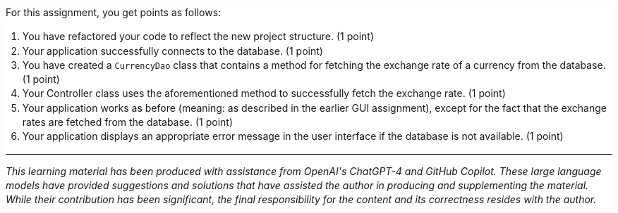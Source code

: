 For this assignment, you get points as follows:
1. You have refactored your code to reflect the new project structure. (1 point)
2. Your application successfully connects to the database. (1 point)
3. You have created a `CurrencyDao` class that contains a method for fetching the exchange rate of a currency from the database. (1 point)
4. Your Controller class uses the aforementioned method to successfully fetch the exchange rate. (1 point)
5. Your application works as before (meaning: as described in the earlier GUI assignment), except for the fact that the exchange rates are fetched from the database. (1 point)
6. Your application displays an appropriate error message in the user interface if the database is not available. (1 point)

---
_This learning material has been produced with assistance from OpenAI's ChatGPT-4 and GitHub Copilot. These large language models have provided suggestions and solutions that have assisted the author in producing and supplementing the material. While their contribution has been significant, the final responsibility for the content and its correctness resides with the author._